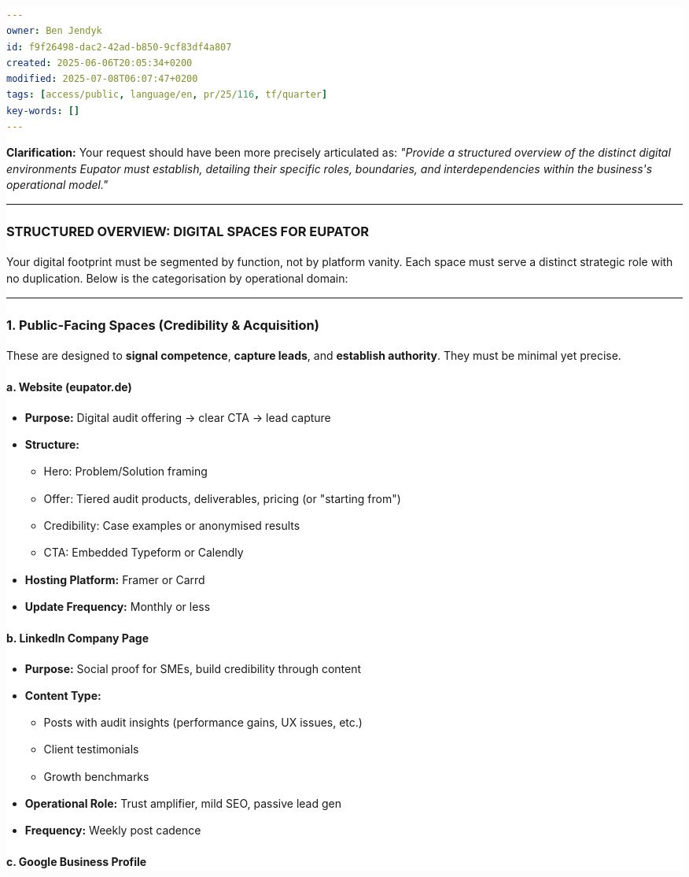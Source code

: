 ```yaml
---
owner: Ben Jendyk
id: f9f26498-dac2-42ad-b850-9cf83df4a807
created: 2025-06-06T20:05:34+0200
modified: 2025-07-08T06:07:47+0200
tags: [access/public, language/en, pr/25/116, tf/quarter]
key-words: []
---
```


**Clarification:** Your request should have been more precisely articulated as: _"Provide a structured overview of the distinct digital environments Eupator must establish, detailing their specific roles, boundaries, and interdependencies within the business's operational model."_
* * *

### STRUCTURED OVERVIEW: DIGITAL SPACES FOR EUPATOR

Your digital footprint must be segmented by function, not by platform vanity. Each space must serve a distinct strategic role with no duplication. Below is the categorisation by operational domain:

* * *

### 1. **Public-Facing Spaces (Credibility & Acquisition)**

These are designed to **signal competence**, **capture leads**, and **establish authority**. They must be minimal yet precise.

#### a. **Website (eupator.de)**

- **Purpose:** Digital audit offering → clear CTA → lead capture
- **Structure:**

    - Hero: Problem/Solution framing

    - Offer: Tiered audit products, deliverables, pricing (or "starting from")

    - Credibility: Case examples or anonymised results

    - CTA: Embedded Typeform or Calendly
- **Hosting Platform:** Framer or Carrd
- **Update Frequency:** Monthly or less

#### b. **LinkedIn Company Page**

- **Purpose:** Social proof for SMEs, build credibility through content
- **Content Type:**

    - Posts with audit insights (performance gains, UX issues, etc.)

    - Client testimonials

    - Growth benchmarks
- **Operational Role:** Trust amplifier, mild SEO, passive lead gen
- **Frequency:** Weekly post cadence

#### c. **Google Business Profile**
